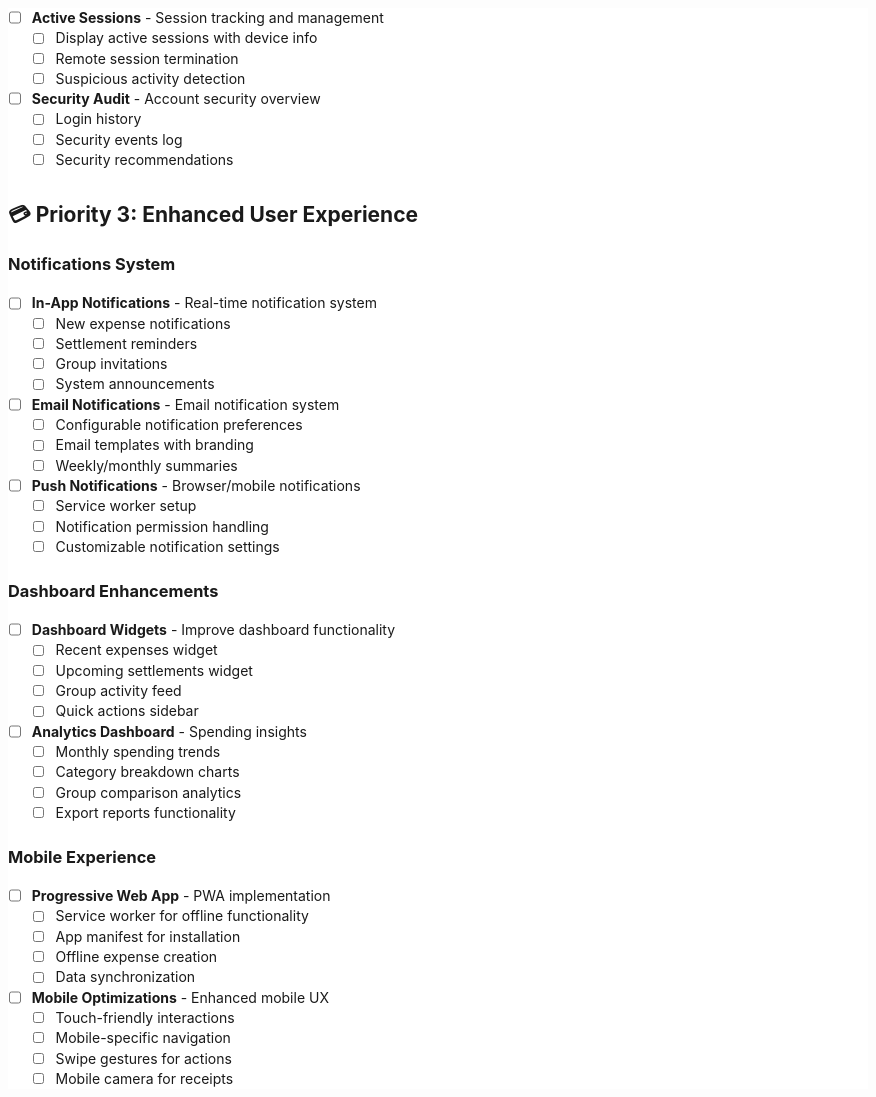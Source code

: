 - [ ] **Active Sessions** - Session tracking and management
  - [ ] Display active sessions with device info
  - [ ] Remote session termination
  - [ ] Suspicious activity detection
- [ ] **Security Audit** - Account security overview
  - [ ] Login history
  - [ ] Security events log
  - [ ] Security recommendations

## 💳 Priority 3: Enhanced User Experience

### Notifications System

- [ ] **In-App Notifications** - Real-time notification system
  - [ ] New expense notifications
  - [ ] Settlement reminders
  - [ ] Group invitations
  - [ ] System announcements
- [ ] **Email Notifications** - Email notification system
  - [ ] Configurable notification preferences
  - [ ] Email templates with branding
  - [ ] Weekly/monthly summaries
- [ ] **Push Notifications** - Browser/mobile notifications
  - [ ] Service worker setup
  - [ ] Notification permission handling
  - [ ] Customizable notification settings

### Dashboard Enhancements

- [ ] **Dashboard Widgets** - Improve dashboard functionality
  - [ ] Recent expenses widget
  - [ ] Upcoming settlements widget
  - [ ] Group activity feed
  - [ ] Quick actions sidebar
- [ ] **Analytics Dashboard** - Spending insights
  - [ ] Monthly spending trends
  - [ ] Category breakdown charts
  - [ ] Group comparison analytics
  - [ ] Export reports functionality

### Mobile Experience

- [ ] **Progressive Web App** - PWA implementation
  - [ ] Service worker for offline functionality
  - [ ] App manifest for installation
  - [ ] Offline expense creation
  - [ ] Data synchronization
- [ ] **Mobile Optimizations** - Enhanced mobile UX
  - [ ] Touch-friendly interactions
  - [ ] Mobile-specific navigation
  - [ ] Swipe gestures for actions
  - [ ] Mobile camera for receipts
